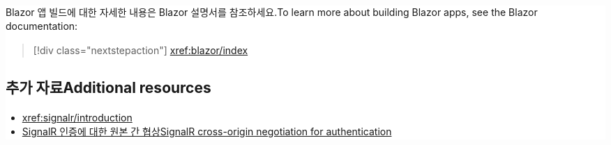 <span data-ttu-id="6c9eb-224">Blazor 앱 빌드에 대한 자세한 내용은 Blazor 설명서를 참조하세요.</span><span class="sxs-lookup"><span data-stu-id="6c9eb-224">To learn more about building Blazor apps, see the Blazor documentation:</span></span>

> [!div class="nextstepaction"]
> <xref:blazor/index>

## <a name="additional-resources"></a><span data-ttu-id="6c9eb-225">추가 자료</span><span class="sxs-lookup"><span data-stu-id="6c9eb-225">Additional resources</span></span>

* <xref:signalr/introduction>
* <span data-ttu-id="6c9eb-226">[SignalR 인증에 대한 원본 간 협상](xref:blazor/fundamentals/additional-scenarios#signalr-cross-origin-negotiation-for-authentication)</span><span class="sxs-lookup"><span data-stu-id="6c9eb-226">[SignalR cross-origin negotiation for authentication](xref:blazor/fundamentals/additional-scenarios#signalr-cross-origin-negotiation-for-authentication)</span></span>
